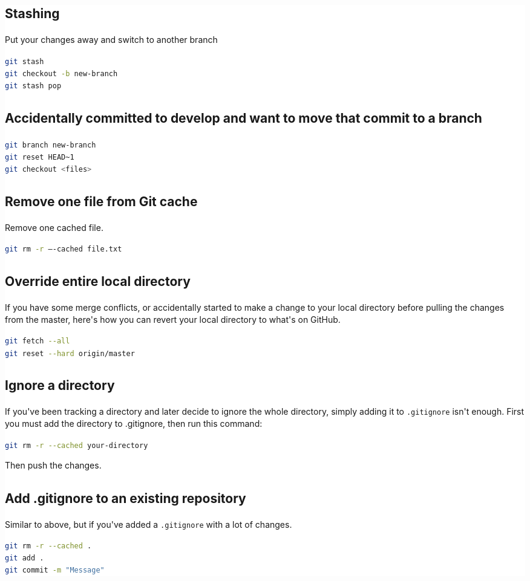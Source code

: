 ## Stashing

Put your changes away and switch to another branch

```bash
git stash
git checkout -b new-branch
git stash pop
```

## Accidentally committed to develop and want to move that commit to a branch

```bash
git branch new-branch
git reset HEAD~1
git checkout <files>
```

## Remove one file from Git cache

Remove one cached file.

```bash
git rm -r —-cached file.txt
```

## Override entire local directory

If you have some merge conflicts, or accidentally started to make a change to your local directory before pulling the changes from the master, here's how you can revert your local directory to what's on GitHub.

```bash
git fetch --all
git reset --hard origin/master
```

## Ignore a directory

If you've been tracking a directory and later decide to ignore the whole directory, simply adding it to `.gitignore` isn't enough. First you must add the directory to .gitignore, then run this command:

```bash
git rm -r --cached your-directory
```

Then push the changes.

## Add .gitignore to an existing repository

Similar to above, but if you've added a `.gitignore` with a lot of changes.

```bash
git rm -r --cached .
git add .
git commit -m "Message"
```
